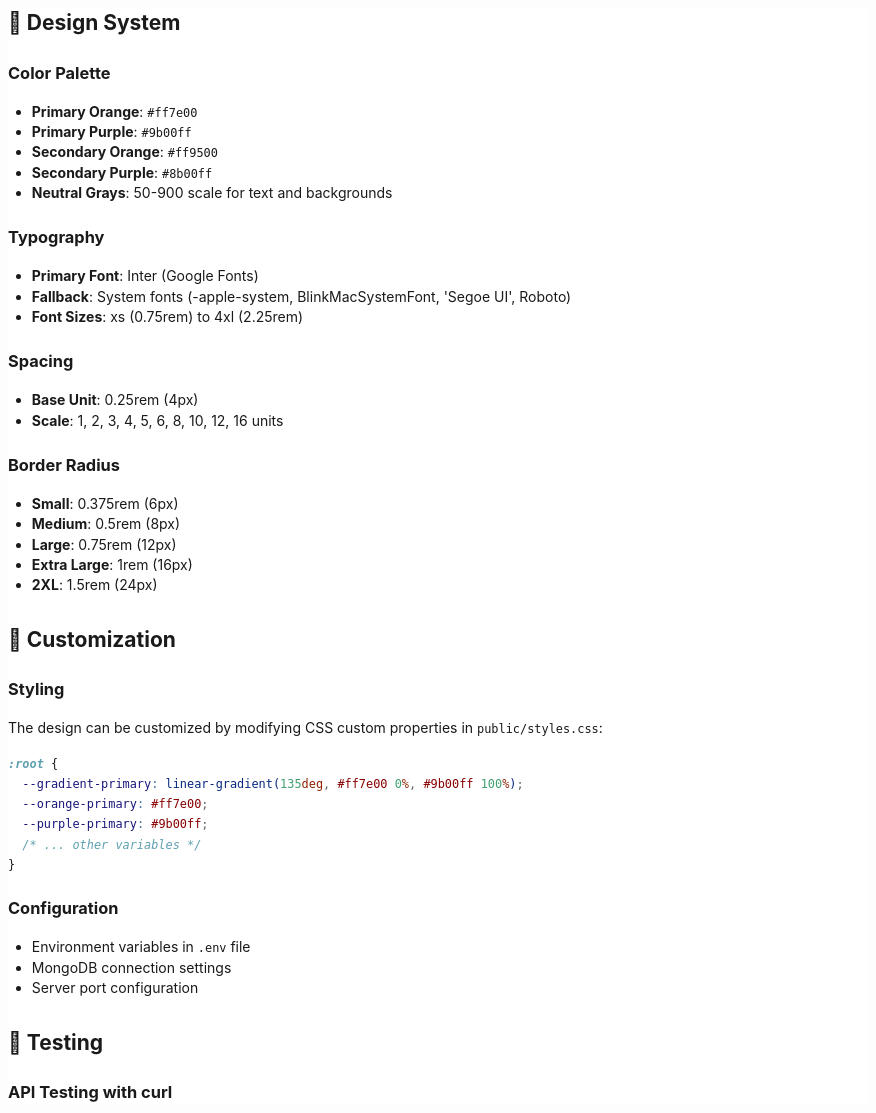## 🎨 Design System

### Color Palette
- **Primary Orange**: `#ff7e00`
- **Primary Purple**: `#9b00ff`
- **Secondary Orange**: `#ff9500`
- **Secondary Purple**: `#8b00ff`
- **Neutral Grays**: 50-900 scale for text and backgrounds

### Typography
- **Primary Font**: Inter (Google Fonts)
- **Fallback**: System fonts (-apple-system, BlinkMacSystemFont, 'Segoe UI', Roboto)
- **Font Sizes**: xs (0.75rem) to 4xl (2.25rem)

### Spacing
- **Base Unit**: 0.25rem (4px)
- **Scale**: 1, 2, 3, 4, 5, 6, 8, 10, 12, 16 units

### Border Radius
- **Small**: 0.375rem (6px)
- **Medium**: 0.5rem (8px)
- **Large**: 0.75rem (12px)
- **Extra Large**: 1rem (16px)
- **2XL**: 1.5rem (24px)

## 🔧 Customization

### Styling
The design can be customized by modifying CSS custom properties in `public/styles.css`:

```css
:root {
  --gradient-primary: linear-gradient(135deg, #ff7e00 0%, #9b00ff 100%);
  --orange-primary: #ff7e00;
  --purple-primary: #9b00ff;
  /* ... other variables */
}
```

### Configuration
- Environment variables in `.env` file
- MongoDB connection settings
- Server port configuration

## 🧪 Testing

### API Testing with curl
